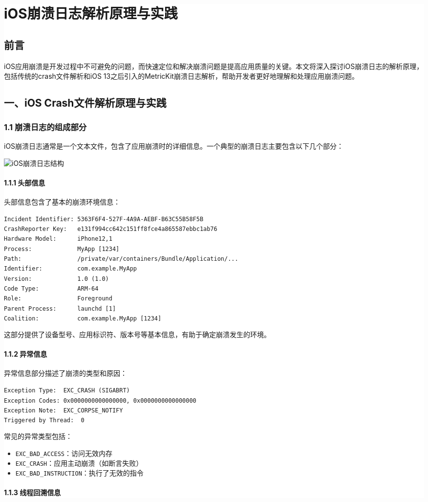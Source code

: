 # iOS崩溃日志解析原理与实践

## 前言

iOS应用崩溃是开发过程中不可避免的问题，而快速定位和解决崩溃问题是提高应用质量的关键。本文将深入探讨iOS崩溃日志的解析原理，包括传统的crash文件解析和iOS 13之后引入的MetricKit崩溃日志解析，帮助开发者更好地理解和处理应用崩溃问题。

## 一、iOS Crash文件解析原理与实践

### 1.1 崩溃日志的组成部分

iOS崩溃日志通常是一个文本文件，包含了应用崩溃时的详细信息。一个典型的崩溃日志主要包含以下几个部分：

![iOS崩溃日志结构](https://developer.apple.com/library/archive/technotes/tn2151/Art/crash_report_format.png)

#### 1.1.1 头部信息

头部信息包含了基本的崩溃环境信息：

```
Incident Identifier: 5363F6F4-527F-4A9A-AEBF-B63C55B58F5B
CrashReporter Key:   e131f994cc642c151ff8fce4a865587ebbc1ab76
Hardware Model:      iPhone12,1
Process:             MyApp [1234]
Path:                /private/var/containers/Bundle/Application/...
Identifier:          com.example.MyApp
Version:             1.0 (1.0)
Code Type:           ARM-64
Role:                Foreground
Parent Process:      launchd [1]
Coalition:           com.example.MyApp [1234]
```

这部分提供了设备型号、应用标识符、版本号等基本信息，有助于确定崩溃发生的环境。

#### 1.1.2 异常信息

异常信息部分描述了崩溃的类型和原因：

```
Exception Type:  EXC_CRASH (SIGABRT)
Exception Codes: 0x0000000000000000, 0x0000000000000000
Exception Note:  EXC_CORPSE_NOTIFY
Triggered by Thread:  0
```

常见的异常类型包括：
- `EXC_BAD_ACCESS`：访问无效内存
- `EXC_CRASH`：应用主动崩溃（如断言失败）
- `EXC_BAD_INSTRUCTION`：执行了无效的指令

#### 1.1.3 线程回溯信息
